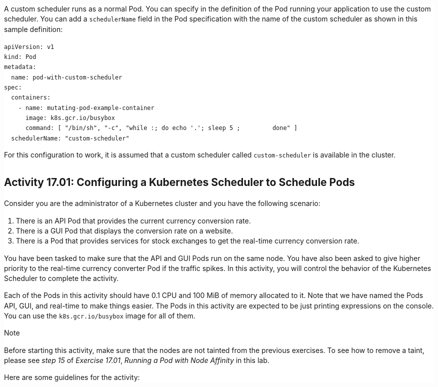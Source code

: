 A custom scheduler runs as a normal Pod. You can specify in the
definition of the Pod running your application to use the custom
scheduler. You can add a `schedulerName` field in the Pod
specification with the name of the custom scheduler as shown in this
sample definition:


```
apiVersion: v1
kind: Pod
metadata:
  name: pod-with-custom-scheduler
spec:
  containers:
    - name: mutating-pod-example-container
      image: k8s.gcr.io/busybox
      command: [ "/bin/sh", "-c", "while :; do echo '.'; sleep 5 ;         done" ]
  schedulerName: "custom-scheduler"
```

For this configuration to work, it is assumed that a custom scheduler
called `custom-scheduler` is available in the cluster.



Activity 17.01: Configuring a Kubernetes Scheduler to Schedule Pods
-------------------------------------------------------------------

Consider you are the administrator of a Kubernetes cluster and you have
the following scenario:

1.  There is an API Pod that provides the current currency conversion
    rate.
2.  There is a GUI Pod that displays the conversion rate on a website.
3.  There is a Pod that provides services for stock exchanges to get the
    real-time currency conversion rate.

You have been tasked to make sure that the API and GUI Pods run on the
same node. You have also been asked to give higher priority to the
real-time currency converter Pod if the traffic spikes. In this
activity, you will control the behavior of the Kubernetes Scheduler to
complete the activity.

Each of the Pods in this activity should have 0.1 CPU and 100 MiB of
memory allocated to it. Note that we have named the Pods API, GUI, and
real-time to make things easier. The Pods in this activity are expected
to be just printing expressions on the console. You can use the
`k8s.gcr.io/busybox` image for all of them.

Note

Before starting this activity, make sure that the nodes are not tainted
from the previous exercises. To see how to remove a taint, please see
*step 15* of *Exercise 17.01*, *Running a Pod with Node Affinity* in
this lab.

Here are some guidelines for the activity:
